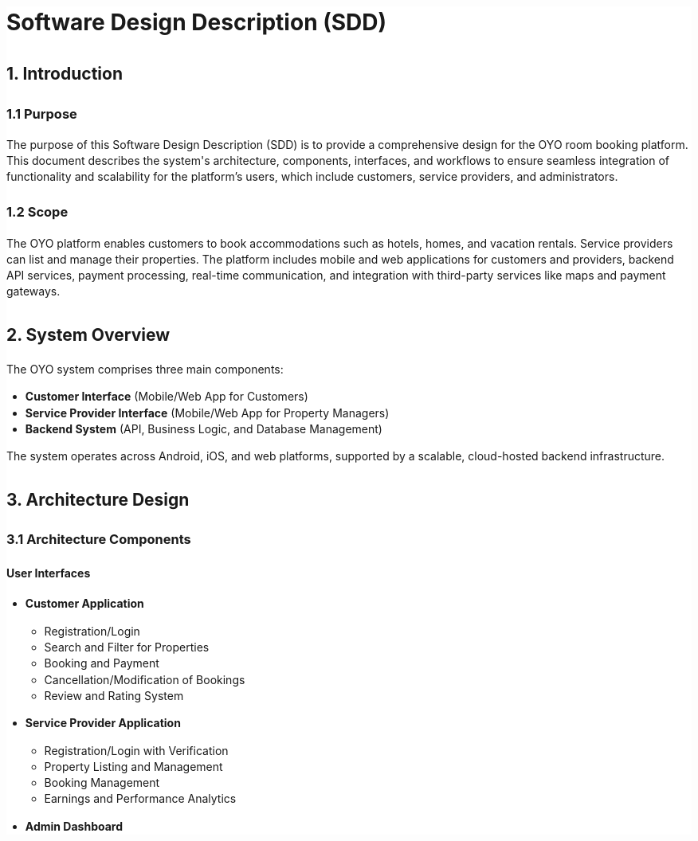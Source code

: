 # Software Design Description (SDD)

## 1. Introduction

### 1.1 Purpose

The purpose of this Software Design Description (SDD) is to provide a comprehensive design for the OYO room booking platform. This document describes the system's architecture, components, interfaces, and workflows to ensure seamless integration of functionality and scalability for the platform’s users, which include customers, service providers, and administrators.

### 1.2 Scope

The OYO platform enables customers to book accommodations such as hotels, homes, and vacation rentals. Service providers can list and manage their properties. The platform includes mobile and web applications for customers and providers, backend API services, payment processing, real-time communication, and integration with third-party services like maps and payment gateways.

## 2. System Overview

The OYO system comprises three main components:

- **Customer Interface** (Mobile/Web App for Customers)
- **Service Provider Interface** (Mobile/Web App for Property Managers)
- **Backend System** (API, Business Logic, and Database Management)

The system operates across Android, iOS, and web platforms, supported by a scalable, cloud-hosted backend infrastructure.

## 3. Architecture Design

### 3.1 Architecture Components

#### User Interfaces

- **Customer Application**

  - Registration/Login
  - Search and Filter for Properties
  - Booking and Payment
  - Cancellation/Modification of Bookings
  - Review and Rating System

- **Service Provider Application**

  - Registration/Login with Verification
  - Property Listing and Management
  - Booking Management
  - Earnings and Performance Analytics

- **Admin Dashboard**
